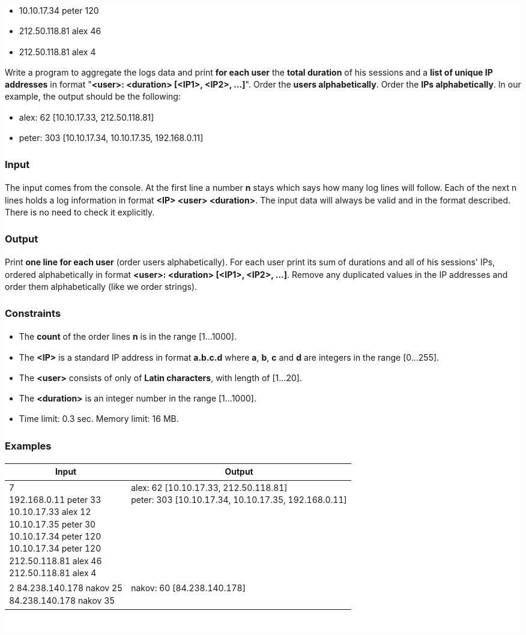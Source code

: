 -   10.10.17.34 peter 120

-   212.50.118.81 alex 46

-   212.50.118.81 alex 4

Write a program to aggregate the logs data and print **for each user** the
**total duration** of his sessions and a **list of unique IP addresses** in
format "**\<user\>: \<duration\> [\<IP1\>, \<IP2\>, …]**". Order the **users
alphabetically**. Order the **IPs alphabetically**. In our example, the output
should be the following:

-   alex: 62 [10.10.17.33, 212.50.118.81]

-   peter: 303 [10.10.17.34, 10.10.17.35, 192.168.0.11]

### Input

The input comes from the console. At the first line a number **n** stays which
says how many log lines will follow. Each of the next n lines holds a log
information in format **\<IP\> \<user\> \<duration\>**. The input data will
always be valid and in the format described. There is no need to check it
explicitly.

### Output

Print **one line for each user** (order users alphabetically). For each user
print its sum of durations and all of his sessions' IPs, ordered alphabetically
in format **\<user\>: \<duration\> [\<IP1\>, \<IP2\>, …]**. Remove any
duplicated values in the IP addresses and order them alphabetically (like we
order strings).

### Constraints

-   The **count** of the order lines **n** is in the range [1…1000].

-   The **\<IP\>** is a standard IP address in format **a.b.c.d** where **a**,
    **b**, **c** and **d** are integers in the range [0…255].

-   The **\<user\>** consists of only of **Latin characters**, with length of
    [1…20].

-   The **\<duration\>** is an integer number in the range [1…1000].

-   Time limit: 0.3 sec. Memory limit: 16 MB.

### Examples

| **Input**                                                                                                                                                                                         | **Output**                                                                                      |
|---------------------------------------------------------------------------------------------------------------------------------------------------------------------------------------------------|-------------------------------------------------------------------------------------------------|
| 7 <br/> 192.168.0.11 peter 33 <br/> 10.10.17.33 alex 12 <br/> 10.10.17.35 peter 30 <br/> 10.10.17.34 peter 120 <br/> 10.10.17.34 peter 120 <br/> 212.50.118.81 alex 46 <br/> 212.50.118.81 alex 4 | alex: 62 [10.10.17.33, 212.50.118.81] <br/> peter: 303 [10.10.17.34, 10.10.17.35, 192.168.0.11] |
| 2 84.238.140.178 nakov 25 <br/> 84.238.140.178 nakov 35                                                                                                                                           | nakov: 60 [84.238.140.178]                                                                      |

<br/>
